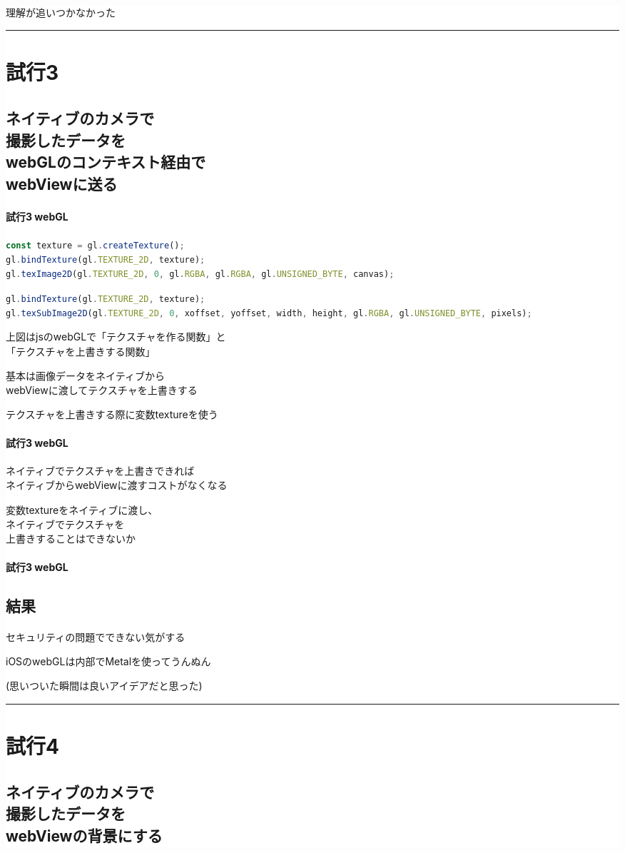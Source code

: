 理解が追いつかなかった

---

# 試行3

## ネイティブのカメラで<br>撮影したデータを<br>webGLのコンテキスト経由で<br>webViewに送る

>>>

#### 試行3 webGL

```javascript
const texture = gl.createTexture();
gl.bindTexture(gl.TEXTURE_2D, texture);
gl.texImage2D(gl.TEXTURE_2D, 0, gl.RGBA, gl.RGBA, gl.UNSIGNED_BYTE, canvas);
```

```javascript
gl.bindTexture(gl.TEXTURE_2D, texture);
gl.texSubImage2D(gl.TEXTURE_2D, 0, xoffset, yoffset, width, height, gl.RGBA, gl.UNSIGNED_BYTE, pixels);
```

上図はjsのwebGLで「テクスチャを作る関数」と<br>「テクスチャを上書きする関数」

基本は画像データをネイティブから<br>webViewに渡してテクスチャを上書きする

テクスチャを上書きする際に変数textureを使う

>>>

#### 試行3 webGL

ネイティブでテクスチャを上書きできれば<br>ネイティブからwebViewに渡すコストがなくなる

変数textureをネイティブに渡し、<br>ネイティブでテクスチャを<br>上書きすることはできないか

>>>

#### 試行3 webGL

## 結果

セキュリティの問題でできない気がする

iOSのwebGLは内部でMetalを使ってうんぬん

(思いついた瞬間は良いアイデアだと思った)

---

# 試行4

## ネイティブのカメラで<br>撮影したデータを<br>webViewの背景にする
